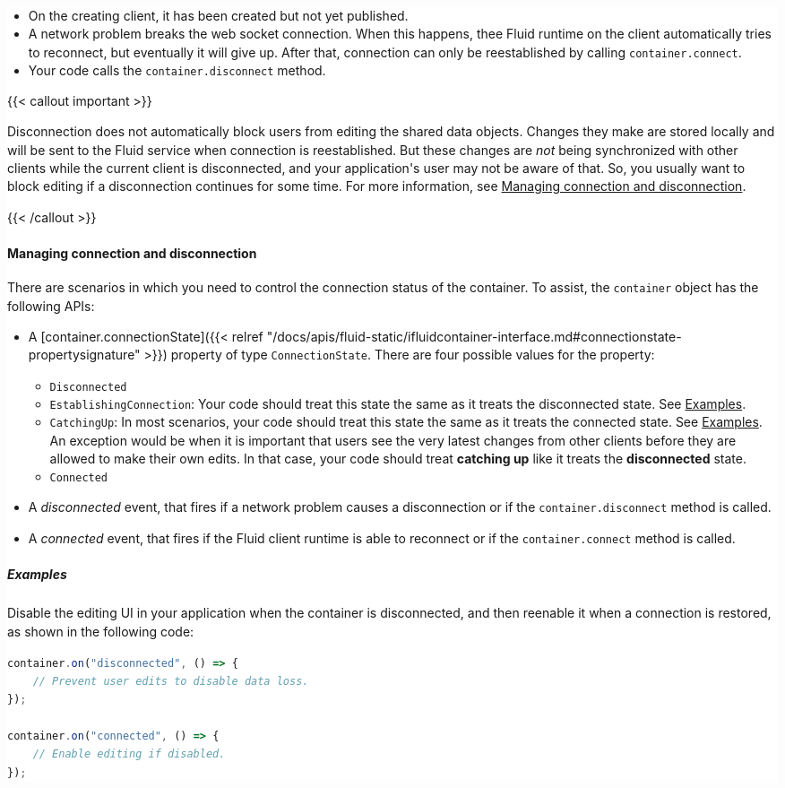 - On the creating client, it has been created but not yet published.
- A network problem breaks the web socket connection. When this happens, thee Fluid runtime on the client automatically tries to reconnect, but eventually it will give up. After that, connection can only be reestablished by calling `container.connect`.
- Your code calls the `container.disconnect` method.

{{< callout important >}}

Disconnection does not automatically block users from editing the shared data objects. 
Changes they make are stored locally and will be sent to the Fluid service when connection is reestablished. 
But these changes are *not* being synchronized with other clients while the current client is disconnected, and your application's user may not be aware of that. 
So, you usually want to block editing if a disconnection continues for some time. 
For more information, see [Managing connection and disconnection](#managing-connection-and-disconnection).

{{< /callout >}}

#### Managing connection and disconnection

There are scenarios in which you need to control the connection status of the container. To assist, the `container` object has the following APIs:

- A [container.connectionState]({{< relref "/docs/apis/fluid-static/ifluidcontainer-interface.md#connectionstate-propertysignature" >}}) property of type `ConnectionState`. There are four possible values for the property:

    - `Disconnected` 
    - `EstablishingConnection`: Your code should treat this state the same as it treats the disconnected state. See [Examples](#examples).
    - `CatchingUp`: In most scenarios, your code should treat this state the same as it treats the connected state. See [Examples](#examples). An exception would be when it is important that users see the very latest changes from other clients before they are allowed to make their own edits. In that case, your code should treat **catching up** like it treats the **disconnected** state.
    - `Connected` 
    
- A *disconnected* event, that fires if a network problem causes a disconnection or if the `container.disconnect` method is called.
- A *connected* event, that fires if the Fluid client runtime is able to reconnect or if the `container.connect` method is called.

##### Examples

Disable the editing UI in your application when the container is disconnected, and then reenable it when a connection is restored, as shown in the following code:

```typescript
container.on("disconnected", () => {
    // Prevent user edits to disable data loss.
});

container.on("connected", () => {
    // Enable editing if disabled.
});
```

